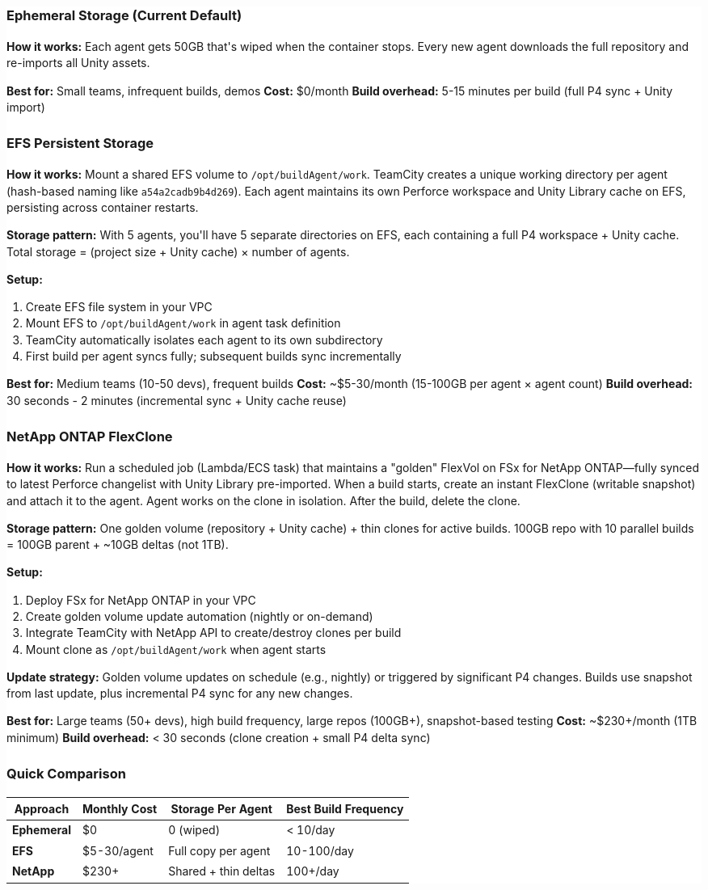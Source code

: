 ### Ephemeral Storage (Current Default)

**How it works:** Each agent gets 50GB that's wiped when the container stops. Every new agent downloads the full repository and re-imports all Unity assets.

**Best for:** Small teams, infrequent builds, demos
**Cost:** $0/month
**Build overhead:** 5-15 minutes per build (full P4 sync + Unity import)

### EFS Persistent Storage

**How it works:** Mount a shared EFS volume to `/opt/buildAgent/work`. TeamCity creates a unique working directory per agent (hash-based naming like `a54a2cadb9b4d269`). Each agent maintains its own Perforce workspace and Unity Library cache on EFS, persisting across container restarts.

**Storage pattern:** With 5 agents, you'll have 5 separate directories on EFS, each containing a full P4 workspace + Unity cache. Total storage = (project size + Unity cache) × number of agents.

**Setup:**
1. Create EFS file system in your VPC
2. Mount EFS to `/opt/buildAgent/work` in agent task definition
3. TeamCity automatically isolates each agent to its own subdirectory
4. First build per agent syncs fully; subsequent builds sync incrementally

**Best for:** Medium teams (10-50 devs), frequent builds
**Cost:** ~$5-30/month (15-100GB per agent × agent count)
**Build overhead:** 30 seconds - 2 minutes (incremental sync + Unity cache reuse)

### NetApp ONTAP FlexClone

**How it works:** Run a scheduled job (Lambda/ECS task) that maintains a "golden" FlexVol on FSx for NetApp ONTAP—fully synced to latest Perforce changelist with Unity Library pre-imported. When a build starts, create an instant FlexClone (writable snapshot) and attach it to the agent. Agent works on the clone in isolation. After the build, delete the clone.

**Storage pattern:** One golden volume (repository + Unity cache) + thin clones for active builds. 100GB repo with 10 parallel builds = 100GB parent + ~10GB deltas (not 1TB).

**Setup:**
1. Deploy FSx for NetApp ONTAP in your VPC
2. Create golden volume update automation (nightly or on-demand)
3. Integrate TeamCity with NetApp API to create/destroy clones per build
4. Mount clone as `/opt/buildAgent/work` when agent starts

**Update strategy:** Golden volume updates on schedule (e.g., nightly) or triggered by significant P4 changes. Builds use snapshot from last update, plus incremental P4 sync for any new changes.

**Best for:** Large teams (50+ devs), high build frequency, large repos (100GB+), snapshot-based testing
**Cost:** ~$230+/month (1TB minimum)
**Build overhead:** < 30 seconds (clone creation + small P4 delta sync)

### Quick Comparison

| Approach | Monthly Cost | Storage Per Agent | Best Build Frequency |
|----------|--------------|-------------------|---------------------|
| **Ephemeral** | $0 | 0 (wiped) | < 10/day |
| **EFS** | $5-30/agent | Full copy per agent | 10-100/day |
| **NetApp** | $230+ | Shared + thin deltas | 100+/day |

